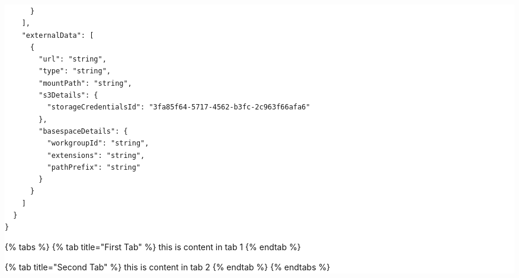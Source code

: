 ```
      }
    ],
    "externalData": [
      {
        "url": "string",
        "type": "string",
        "mountPath": "string",
        "s3Details": {
          "storageCredentialsId": "3fa85f64-5717-4562-b3fc-2c963f66afa6"
        },
        "basespaceDetails": {
          "workgroupId": "string",
          "extensions": "string",
          "pathPrefix": "string"
        }
      }
    ]
  }
}
```

{% tabs %}
{% tab title="First Tab" %}
this is content in tab 1
{% endtab %}

{% tab title="Second Tab" %}
this is content in tab 2
{% endtab %}
{% endtabs %}
